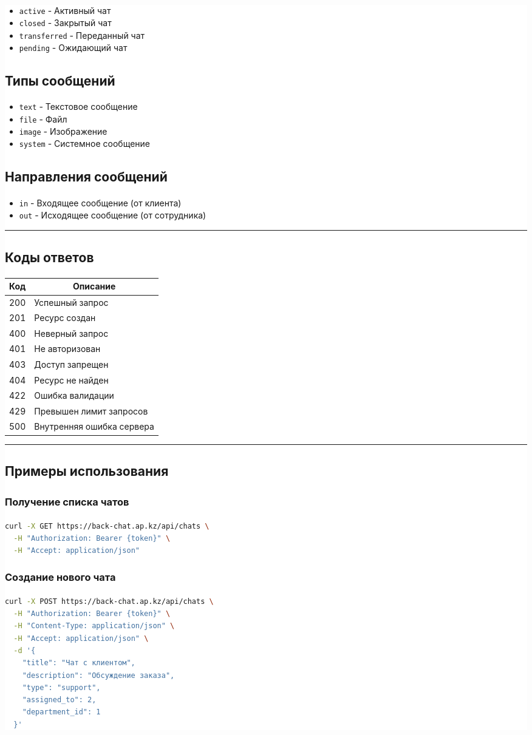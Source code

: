 - `active` - Активный чат
- `closed` - Закрытый чат
- `transferred` - Переданный чат
- `pending` - Ожидающий чат

## Типы сообщений

- `text` - Текстовое сообщение
- `file` - Файл
- `image` - Изображение
- `system` - Системное сообщение

## Направления сообщений

- `in` - Входящее сообщение (от клиента)
- `out` - Исходящее сообщение (от сотрудника)

---

## Коды ответов

| Код | Описание |
|-----|----------|
| 200 | Успешный запрос |
| 201 | Ресурс создан |
| 400 | Неверный запрос |
| 401 | Не авторизован |
| 403 | Доступ запрещен |
| 404 | Ресурс не найден |
| 422 | Ошибка валидации |
| 429 | Превышен лимит запросов |
| 500 | Внутренняя ошибка сервера |

---

## Примеры использования

### Получение списка чатов
```bash
curl -X GET https://back-chat.ap.kz/api/chats \
  -H "Authorization: Bearer {token}" \
  -H "Accept: application/json"
```

### Создание нового чата
```bash
curl -X POST https://back-chat.ap.kz/api/chats \
  -H "Authorization: Bearer {token}" \
  -H "Content-Type: application/json" \
  -H "Accept: application/json" \
  -d '{
    "title": "Чат с клиентом",
    "description": "Обсуждение заказа",
    "type": "support",
    "assigned_to": 2,
    "department_id": 1
  }'
```